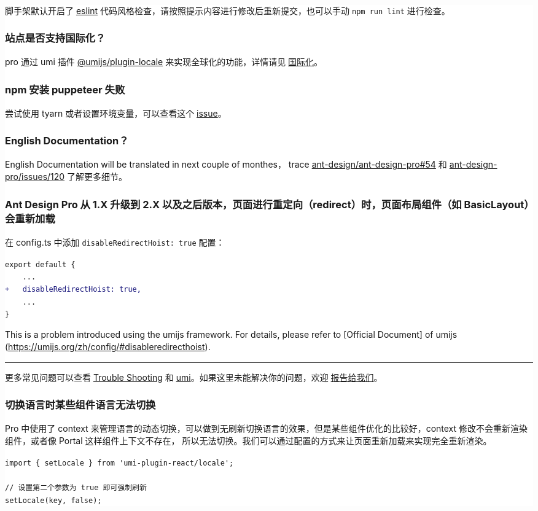 脚手架默认开启了 [eslint](http://eslint.org/) 代码风格检查，请按照提示内容进行修改后重新提交，也可以手动 `npm run lint` 进行检查。

### 站点是否支持国际化？

pro 通过 umi 插件 [@umijs/plugin-locale](https://github.com/umijs/@umijs/plugin-locale) 来实现全球化的功能，详情请见 [国际化](/docs/i18n)。

### npm 安装 puppeteer 失败

尝试使用 tyarn 或者设置环境变量，可以查看这个 [issue](https://github.com/cnpm/cnpmjs.org/issues/1246)。

### English Documentation？

English Documentation will be translated in next couple of monthes， trace [ant-design/ant-design-pro#54](https://github.com/ant-design/ant-design-pro/issues/54#issuecomment-340804479) 和 [ant-design-pro/issues/120](https://github.com/ant-design/ant-design-pro/issues/120) 了解更多细节。

### Ant Design Pro 从 1.X 升级到 2.X 以及之后版本，页面进行重定向（redirect）时，页面布局组件（如 BasicLayout）会重新加载

在 config.ts 中添加 `disableRedirectHoist: true` 配置：

```diff
export default {
    ...
+   disableRedirectHoist: true,
    ...
}
```

This is a problem introduced using the umijs framework. For details, please refer to [Official Document] of umijs (https://umijs.org/zh/config/#disableredirecthoist).

---

更多常见问题可以查看 [Trouble Shooting](https://github.com/facebookincubator/create-react-app/blob/master/packages/react-scripts/template/README.md#troubleshooting) 和 [umi](https://github.com/umijs/umi)。如果这里未能解决你的问题，欢迎 [报告给我们](https://github.com/ant-design/ant-design-pro/issues)。

### 切换语言时某些组件语言无法切换

Pro 中使用了 context 来管理语言的动态切换，可以做到无刷新切换语言的效果，但是某些组件优化的比较好，context 修改不会重新渲染组件，或者像 Portal 这样组件上下文不存在， 所以无法切换。我们可以通过配置的方式来让页面重新加载来实现完全重新渲染。

```tsx
import { setLocale } from 'umi-plugin-react/locale';

// 设置第二个参数为 true 即可强制刷新
setLocale(key, false);
```
